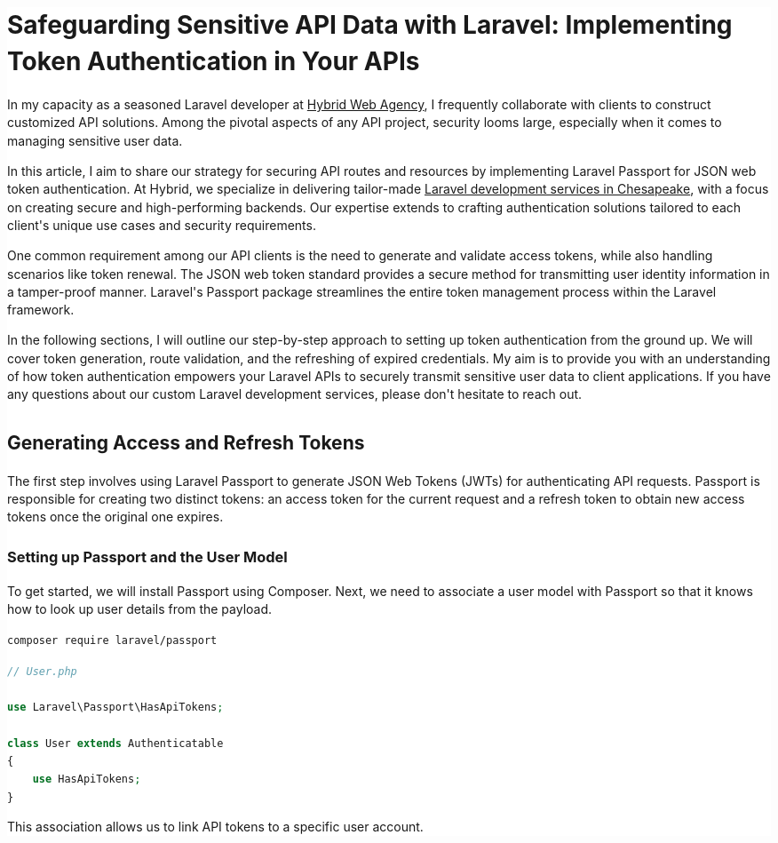# Safeguarding Sensitive API Data with Laravel: Implementing Token Authentication in Your APIs

In my capacity as a seasoned Laravel developer at [Hybrid Web Agency](https://hybridwebagency.com/), I frequently collaborate with clients to construct customized API solutions. Among the pivotal aspects of any API project, security looms large, especially when it comes to managing sensitive user data.

In this article, I aim to share our strategy for securing API routes and resources by implementing Laravel Passport for JSON web token authentication. At Hybrid, we specialize in delivering tailor-made [Laravel development services in Chesapeake](https://hybridwebagency.com/chesapeake-va/custom-laravel-development-services/), with a focus on creating secure and high-performing backends. Our expertise extends to crafting authentication solutions tailored to each client's unique use cases and security requirements.

One common requirement among our API clients is the need to generate and validate access tokens, while also handling scenarios like token renewal. The JSON web token standard provides a secure method for transmitting user identity information in a tamper-proof manner. Laravel's Passport package streamlines the entire token management process within the Laravel framework.

In the following sections, I will outline our step-by-step approach to setting up token authentication from the ground up. We will cover token generation, route validation, and the refreshing of expired credentials. My aim is to provide you with an understanding of how token authentication empowers your Laravel APIs to securely transmit sensitive user data to client applications. If you have any questions about our custom Laravel development services, please don't hesitate to reach out.

## Generating Access and Refresh Tokens

The first step involves using Laravel Passport to generate JSON Web Tokens (JWTs) for authenticating API requests. Passport is responsible for creating two distinct tokens: an access token for the current request and a refresh token to obtain new access tokens once the original one expires.

### Setting up Passport and the User Model

To get started, we will install Passport using Composer. Next, we need to associate a user model with Passport so that it knows how to look up user details from the payload.

```shell
composer require laravel/passport
```

```php
// User.php

use Laravel\Passport\HasApiTokens;

class User extends Authenticatable
{
    use HasApiTokens;
}
```

This association allows us to link API tokens to a specific user account.
